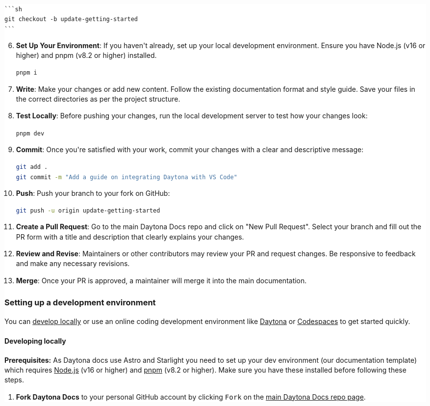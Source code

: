     ```sh
    git checkout -b update-getting-started
    ```

6. **Set Up Your Environment**: If you haven't already, set up your local development environment. Ensure you have Node.js (v16 or higher) and pnpm (v8.2 or higher) installed.

    ```sh
    pnpm i
    ```

7. **Write**: Make your changes or add new content. Follow the existing documentation format and style guide. Save your files in the correct directories as per the project structure.

8. **Test Locally**: Before pushing your changes, run the local development server to test how your changes look:

    ```sh
    pnpm dev
    ```

9. **Commit**: Once you're satisfied with your work, commit your changes with a clear and descriptive message:

    ```sh
    git add .
    git commit -m "Add a guide on integrating Daytona with VS Code"
    ```

10. **Push**: Push your branch to your fork on GitHub:

    ```sh
    git push -u origin update-getting-started
    ```

11. **Create a Pull Request**: Go to the main Daytona Docs repo and click on "New Pull Request". Select your branch and fill out the PR form with a title and description that clearly explains your changes.

12. **Review and Revise**: Maintainers or other contributors may review your PR and request changes. Be responsive to feedback and make any necessary revisions.

13. **Merge**: Once your PR is approved, a maintainer will merge it into the main documentation.

### Setting up a development environment

You can [develop locally](#developing-locally) or use an online coding development environment like [Daytona](#developing-using-daytona) or [Codespaces](#developing-using-github-codespaces) to get started quickly.

#### Developing locally

**Prerequisites:** As Daytona docs use Astro and Starlight you need to set up your dev environment (our documentation template) which requires [Node.js](https://nodejs.org/en) (v16 or higher) and [pnpm](https://pnpm.io/) (v8.2 or higher). Make sure you have these installed before following these steps.

1. **Fork Daytona Docs** to your personal GitHub account by clicking <kbd>Fork</kbd> on the [main Daytona Docs repo page][sl].


[slack]: https://join.slack.com/t/slack-qvd5984/shared_invite/zt-26jeiddev-ay4B8dp0OvZGPqmmOOM_ug
[issues]: https://github.com/daytonaio/docs/issues
[sl]: https://github.com/daytonaio/docs/pulls
[pulls]: https://github.com/daytonaio/docs/pulls
[new-issue]: https://github.com/daytonaio/docs/issues/new/choose
[pr-docs]: https://docs.github.com/en/get-started/quickstart/contributing-to-projects#making-a-pull-request
[api-docs]: https://docs.astro.build/en/reference/integrations-reference/